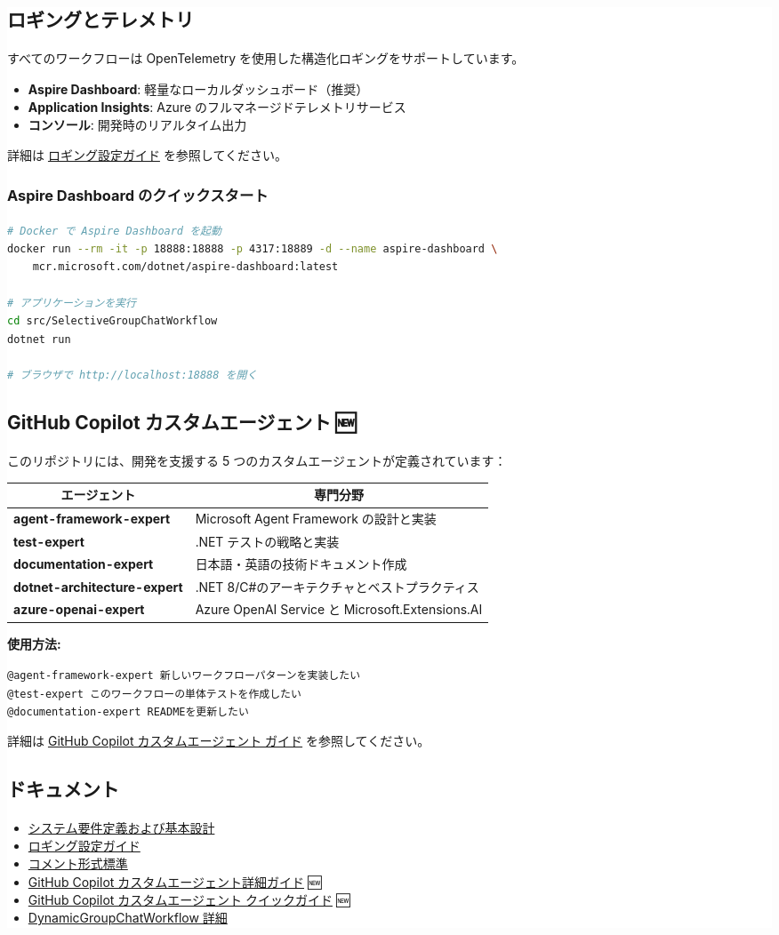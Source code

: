 ## ロギングとテレメトリ

すべてのワークフローは OpenTelemetry を使用した構造化ロギングをサポートしています。

- **Aspire Dashboard**: 軽量なローカルダッシュボード（推奨）
- **Application Insights**: Azure のフルマネージドテレメトリサービス
- **コンソール**: 開発時のリアルタイム出力

詳細は [ロギング設定ガイド](docs/logging-setup.md) を参照してください。

### Aspire Dashboard のクイックスタート

```bash
# Docker で Aspire Dashboard を起動
docker run --rm -it -p 18888:18888 -p 4317:18889 -d --name aspire-dashboard \
    mcr.microsoft.com/dotnet/aspire-dashboard:latest

# アプリケーションを実行
cd src/SelectiveGroupChatWorkflow
dotnet run

# ブラウザで http://localhost:18888 を開く
```

## GitHub Copilot カスタムエージェント 🆕

このリポジトリには、開発を支援する 5 つのカスタムエージェントが定義されています：

| エージェント                   | 専門分野                                        |
| ------------------------------ | ----------------------------------------------- |
| **agent-framework-expert**     | Microsoft Agent Framework の設計と実装          |
| **test-expert**                | .NET テストの戦略と実装                         |
| **documentation-expert**       | 日本語・英語の技術ドキュメント作成              |
| **dotnet-architecture-expert** | .NET 8/C#のアーキテクチャとベストプラクティス   |
| **azure-openai-expert**        | Azure OpenAI Service と Microsoft.Extensions.AI |

**使用方法:**

```
@agent-framework-expert 新しいワークフローパターンを実装したい
@test-expert このワークフローの単体テストを作成したい
@documentation-expert READMEを更新したい
```

詳細は [GitHub Copilot カスタムエージェント ガイド](.github/agents/README.md) を参照してください。

## ドキュメント

- [システム要件定義および基本設計](docs/system-requirements.md)
- [ロギング設定ガイド](docs/logging-setup.md)
- [コメント形式標準](docs/comment-format-standards.md)
- [GitHub Copilot カスタムエージェント詳細ガイド](docs/custom-agents.md) 🆕
- [GitHub Copilot カスタムエージェント クイックガイド](.github/agents/README.md) 🆕
- [DynamicGroupChatWorkflow 詳細](src/DynamicGroupChatWorkflow/README.md)
